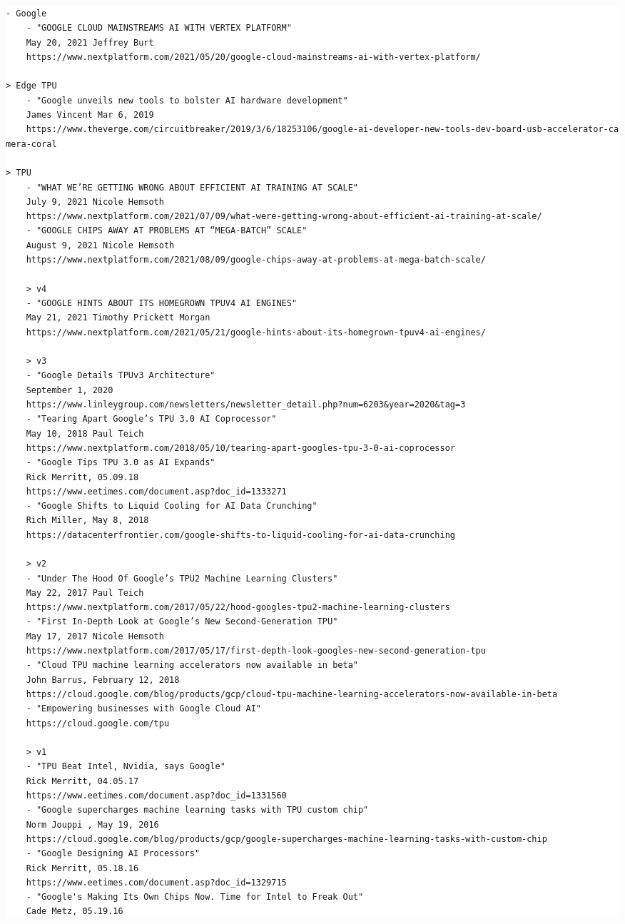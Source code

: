     - Google
        - "GOOGLE CLOUD MAINSTREAMS AI WITH VERTEX PLATFORM"
        May 20, 2021 Jeffrey Burt
        https://www.nextplatform.com/2021/05/20/google-cloud-mainstreams-ai-with-vertex-platform/

    > Edge TPU
        - "Google unveils new tools to bolster AI hardware development"
        James Vincent Mar 6, 2019
        https://www.theverge.com/circuitbreaker/2019/3/6/18253106/google-ai-developer-new-tools-dev-board-usb-accelerator-camera-coral

    > TPU
        - "WHAT WE’RE GETTING WRONG ABOUT EFFICIENT AI TRAINING AT SCALE"
        July 9, 2021 Nicole Hemsoth
        https://www.nextplatform.com/2021/07/09/what-were-getting-wrong-about-efficient-ai-training-at-scale/
        - "GOOGLE CHIPS AWAY AT PROBLEMS AT “MEGA-BATCH” SCALE"
        August 9, 2021 Nicole Hemsoth
        https://www.nextplatform.com/2021/08/09/google-chips-away-at-problems-at-mega-batch-scale/

        > v4
        - "GOOGLE HINTS ABOUT ITS HOMEGROWN TPUV4 AI ENGINES"
        May 21, 2021 Timothy Prickett Morgan
        https://www.nextplatform.com/2021/05/21/google-hints-about-its-homegrown-tpuv4-ai-engines/

        > v3
        - "Google Details TPUv3 Architecture"
        September 1, 2020
        https://www.linleygroup.com/newsletters/newsletter_detail.php?num=6203&year=2020&tag=3
        - "Tearing Apart Google’s TPU 3.0 AI Coprocessor"
        May 10, 2018 Paul Teich
        https://www.nextplatform.com/2018/05/10/tearing-apart-googles-tpu-3-0-ai-coprocessor
        - "Google Tips TPU 3.0 as AI Expands"
        Rick Merritt, 05.09.18
        https://www.eetimes.com/document.asp?doc_id=1333271
        - "Google Shifts to Liquid Cooling for AI Data Crunching"
        Rich Miller, May 8, 2018
        https://datacenterfrontier.com/google-shifts-to-liquid-cooling-for-ai-data-crunching

        > v2
        - "Under The Hood Of Google’s TPU2 Machine Learning Clusters"
        May 22, 2017 Paul Teich
        https://www.nextplatform.com/2017/05/22/hood-googles-tpu2-machine-learning-clusters
        - "First In-Depth Look at Google’s New Second-Generation TPU"
        May 17, 2017 Nicole Hemsoth
        https://www.nextplatform.com/2017/05/17/first-depth-look-googles-new-second-generation-tpu
        - "Cloud TPU machine learning accelerators now available in beta"
        John Barrus, February 12, 2018
        https://cloud.google.com/blog/products/gcp/cloud-tpu-machine-learning-accelerators-now-available-in-beta
        - "Empowering businesses with Google Cloud AI"
        https://cloud.google.com/tpu

        > v1
        - "TPU Beat Intel, Nvidia, says Google"
        Rick Merritt, 04.05.17
        https://www.eetimes.com/document.asp?doc_id=1331560
        - "Google supercharges machine learning tasks with TPU custom chip"
        Norm Jouppi , May 19, 2016
        https://cloud.google.com/blog/products/gcp/google-supercharges-machine-learning-tasks-with-custom-chip
        - "Google Designing AI Processors"
        Rick Merritt, 05.18.16
        https://www.eetimes.com/document.asp?doc_id=1329715
        - "Google's Making Its Own Chips Now. Time for Intel to Freak Out"
        Cade Metz, 05.19.16
